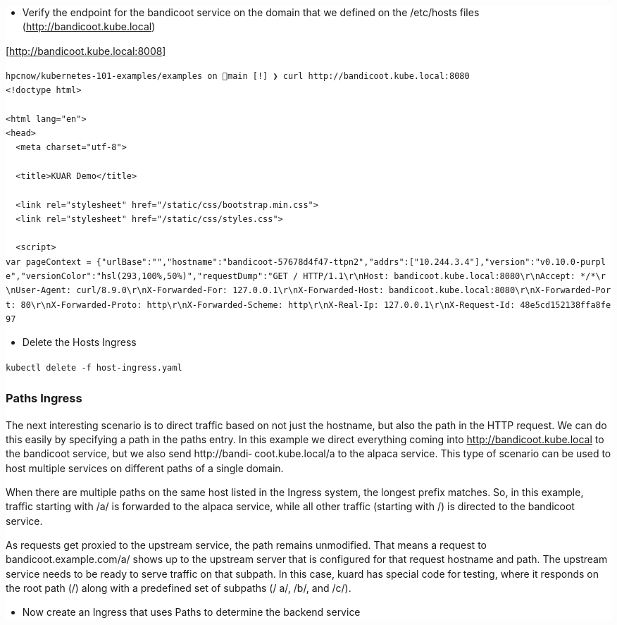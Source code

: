 * Verify the endpoint for the bandicoot service on the domain that we defined on the /etc/hosts files (http://bandicoot.kube.local)

[http://bandicoot.kube.local:8008]

```
hpcnow/kubernetes-101-examples/examples on 🌱main [!] ❯ curl http://bandicoot.kube.local:8080
<!doctype html>

<html lang="en">
<head>
  <meta charset="utf-8">

  <title>KUAR Demo</title>

  <link rel="stylesheet" href="/static/css/bootstrap.min.css">
  <link rel="stylesheet" href="/static/css/styles.css">

  <script>
var pageContext = {"urlBase":"","hostname":"bandicoot-57678d4f47-ttpn2","addrs":["10.244.3.4"],"version":"v0.10.0-purple","versionColor":"hsl(293,100%,50%)","requestDump":"GET / HTTP/1.1\r\nHost: bandicoot.kube.local:8080\r\nAccept: */*\r\nUser-Agent: curl/8.9.0\r\nX-Forwarded-For: 127.0.0.1\r\nX-Forwarded-Host: bandicoot.kube.local:8080\r\nX-Forwarded-Port: 80\r\nX-Forwarded-Proto: http\r\nX-Forwarded-Scheme: http\r\nX-Real-Ip: 127.0.0.1\r\nX-Request-Id: 48e5cd152138ffa8fe97
```

* Delete the Hosts Ingress

```
kubectl delete -f host-ingress.yaml

```

### Paths Ingress

The next interesting scenario is to direct traffic based on not just the hostname, but
also the path in the HTTP request. We can do this easily by specifying a path in the
paths entry. In this example we direct everything coming into
http://bandicoot.kube.local to the bandicoot service, but we also send http://bandi‐
coot.kube.local/a to the alpaca service. This type of scenario can be used to host
multiple services on different paths of a single domain.

When there are multiple paths on the same host listed in the Ingress system, the
longest prefix matches. So, in this example, traffic starting with /a/ is forwarded to
the alpaca service, while all other traffic (starting with /) is directed to the bandicoot
service.

As requests get proxied to the upstream service, the path remains unmodified. That
means a request to bandicoot.example.com/a/ shows up to the upstream server that
is configured for that request hostname and path. The upstream service needs to be
ready to serve traffic on that subpath. In this case, kuard has special code for testing,
where it responds on the root path (/) along with a predefined set of subpaths (/
a/, /b/, and /c/).

* Now create an Ingress that uses Paths to determine the backend service
